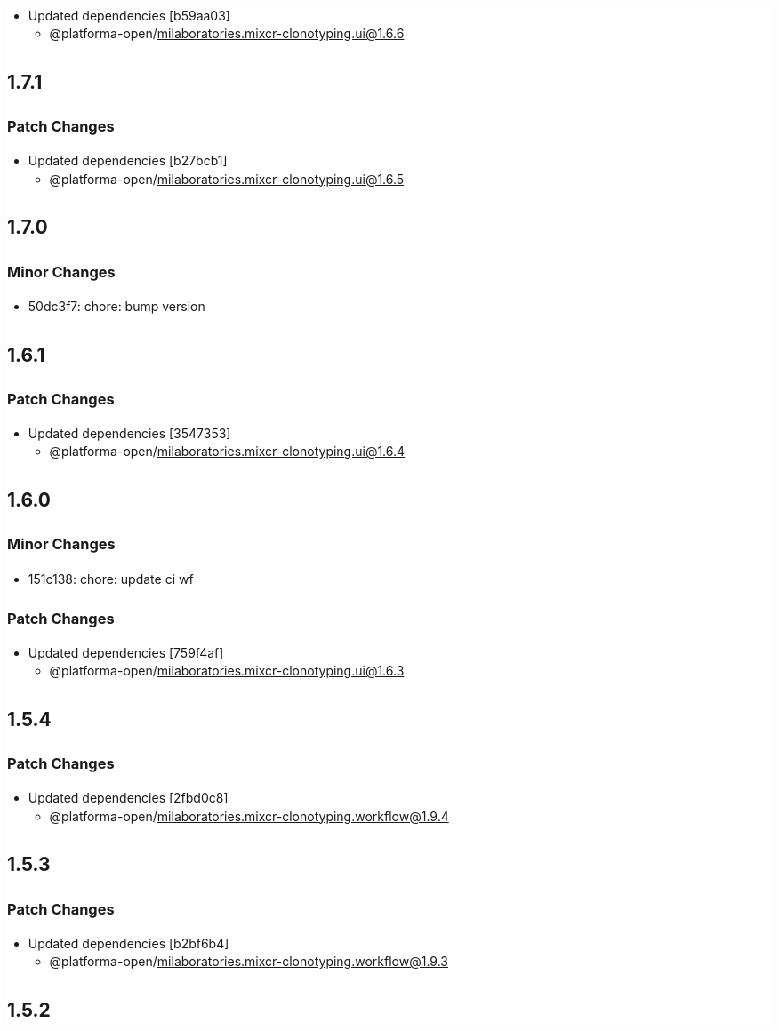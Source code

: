 - Updated dependencies [b59aa03]
  - @platforma-open/milaboratories.mixcr-clonotyping.ui@1.6.6

## 1.7.1

### Patch Changes

- Updated dependencies [b27bcb1]
  - @platforma-open/milaboratories.mixcr-clonotyping.ui@1.6.5

## 1.7.0

### Minor Changes

- 50dc3f7: chore: bump version

## 1.6.1

### Patch Changes

- Updated dependencies [3547353]
  - @platforma-open/milaboratories.mixcr-clonotyping.ui@1.6.4

## 1.6.0

### Minor Changes

- 151c138: chore: update ci wf

### Patch Changes

- Updated dependencies [759f4af]
  - @platforma-open/milaboratories.mixcr-clonotyping.ui@1.6.3

## 1.5.4

### Patch Changes

- Updated dependencies [2fbd0c8]
  - @platforma-open/milaboratories.mixcr-clonotyping.workflow@1.9.4

## 1.5.3

### Patch Changes

- Updated dependencies [b2bf6b4]
  - @platforma-open/milaboratories.mixcr-clonotyping.workflow@1.9.3

## 1.5.2
